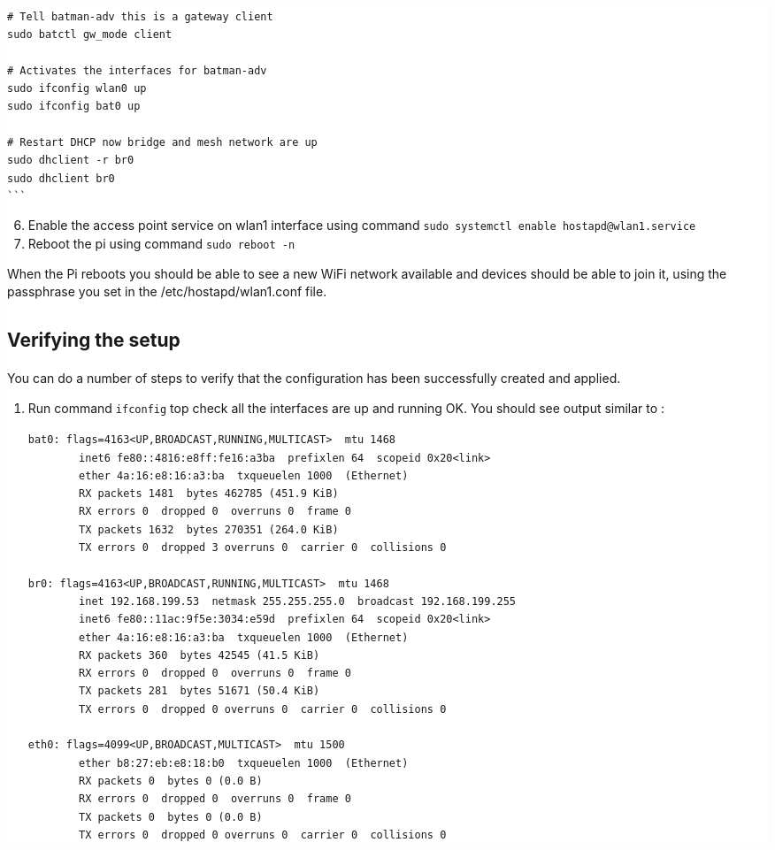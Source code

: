     # Tell batman-adv this is a gateway client
    sudo batctl gw_mode client

    # Activates the interfaces for batman-adv
    sudo ifconfig wlan0 up
    sudo ifconfig bat0 up

    # Restart DHCP now bridge and mesh network are up
    sudo dhclient -r br0
    sudo dhclient br0
    ```

6. Enable the access point service on wlan1 interface using command ```sudo systemctl enable hostapd@wlan1.service```
7. Reboot the pi using command ```sudo reboot -n```

When the Pi reboots you should be able to see a new WiFi network available and devices should be able to join it, using the passphrase you set in the /etc/hostapd/wlan1.conf file.

## Verifying the setup

You can do a number of steps to verify that the configuration has been successfully created and applied.

1. Run command ```ifconfig``` top check all the interfaces are up and running OK.  You should see output similar to :

    ```text
    bat0: flags=4163<UP,BROADCAST,RUNNING,MULTICAST>  mtu 1468
            inet6 fe80::4816:e8ff:fe16:a3ba  prefixlen 64  scopeid 0x20<link>
            ether 4a:16:e8:16:a3:ba  txqueuelen 1000  (Ethernet)
            RX packets 1481  bytes 462785 (451.9 KiB)
            RX errors 0  dropped 0  overruns 0  frame 0
            TX packets 1632  bytes 270351 (264.0 KiB)
            TX errors 0  dropped 3 overruns 0  carrier 0  collisions 0

    br0: flags=4163<UP,BROADCAST,RUNNING,MULTICAST>  mtu 1468
            inet 192.168.199.53  netmask 255.255.255.0  broadcast 192.168.199.255
            inet6 fe80::11ac:9f5e:3034:e59d  prefixlen 64  scopeid 0x20<link>
            ether 4a:16:e8:16:a3:ba  txqueuelen 1000  (Ethernet)
            RX packets 360  bytes 42545 (41.5 KiB)
            RX errors 0  dropped 0  overruns 0  frame 0
            TX packets 281  bytes 51671 (50.4 KiB)
            TX errors 0  dropped 0 overruns 0  carrier 0  collisions 0

    eth0: flags=4099<UP,BROADCAST,MULTICAST>  mtu 1500
            ether b8:27:eb:e8:18:b0  txqueuelen 1000  (Ethernet)
            RX packets 0  bytes 0 (0.0 B)
            RX errors 0  dropped 0  overruns 0  frame 0
            TX packets 0  bytes 0 (0.0 B)
            TX errors 0  dropped 0 overruns 0  carrier 0  collisions 0

